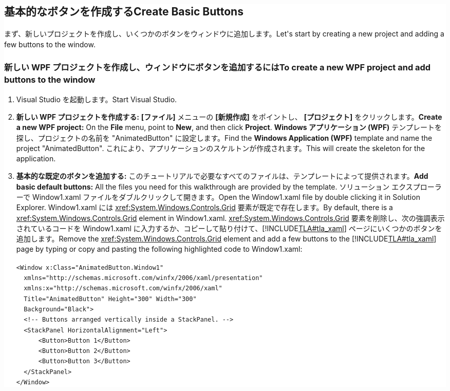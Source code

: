 ## <a name="create-basic-buttons"></a><span data-ttu-id="b7b4f-111">基本的なボタンを作成する</span><span class="sxs-lookup"><span data-stu-id="b7b4f-111">Create Basic Buttons</span></span>

<span data-ttu-id="b7b4f-112">まず、新しいプロジェクトを作成し、いくつかのボタンをウィンドウに追加します。</span><span class="sxs-lookup"><span data-stu-id="b7b4f-112">Let's start by creating a new project and adding a few buttons to the window.</span></span>

### <a name="to-create-a-new-wpf-project-and-add-buttons-to-the-window"></a><span data-ttu-id="b7b4f-113">新しい WPF プロジェクトを作成し、ウィンドウにボタンを追加するには</span><span class="sxs-lookup"><span data-stu-id="b7b4f-113">To create a new WPF project and add buttons to the window</span></span>

1. <span data-ttu-id="b7b4f-114">Visual Studio を起動します。</span><span class="sxs-lookup"><span data-stu-id="b7b4f-114">Start Visual Studio.</span></span>

2. <span data-ttu-id="b7b4f-115">**新しい WPF プロジェクトを作成する:** **[ファイル]** メニューの **[新規作成]** をポイントし、 **[プロジェクト]** をクリックします。</span><span class="sxs-lookup"><span data-stu-id="b7b4f-115">**Create a new WPF project:** On the **File** menu, point to **New**, and then click **Project**.</span></span> <span data-ttu-id="b7b4f-116">**Windows アプリケーション (WPF)** テンプレートを探し、プロジェクトの名前を "AnimatedButton" に設定します。</span><span class="sxs-lookup"><span data-stu-id="b7b4f-116">Find the **Windows Application (WPF)** template and name the project "AnimatedButton".</span></span> <span data-ttu-id="b7b4f-117">これにより、アプリケーションのスケルトンが作成されます。</span><span class="sxs-lookup"><span data-stu-id="b7b4f-117">This will create the skeleton for the application.</span></span>

3. <span data-ttu-id="b7b4f-118">**基本的な既定のボタンを追加する:** このチュートリアルで必要なすべてのファイルは、テンプレートによって提供されます。</span><span class="sxs-lookup"><span data-stu-id="b7b4f-118">**Add basic default buttons:** All the files you need for this walkthrough are provided by the template.</span></span> <span data-ttu-id="b7b4f-119">ソリューション エクスプローラーで Window1.xaml ファイルをダブルクリックして開きます。</span><span class="sxs-lookup"><span data-stu-id="b7b4f-119">Open the Window1.xaml file by double clicking it in Solution Explorer.</span></span> <span data-ttu-id="b7b4f-120">Window1.xaml には <xref:System.Windows.Controls.Grid> 要素が既定で存在します。</span><span class="sxs-lookup"><span data-stu-id="b7b4f-120">By default, there is a <xref:System.Windows.Controls.Grid> element in Window1.xaml.</span></span> <span data-ttu-id="b7b4f-121"><xref:System.Windows.Controls.Grid> 要素を削除し、次の強調表示されているコードを Window1.xaml に入力するか、コピーして貼り付けて、[!INCLUDE[TLA#tla_xaml](../../../includes/tlasharptla-xaml-md.md)] ページにいくつかのボタンを追加します。</span><span class="sxs-lookup"><span data-stu-id="b7b4f-121">Remove the <xref:System.Windows.Controls.Grid> element and add a few buttons to the [!INCLUDE[TLA#tla_xaml](../../../includes/tlasharptla-xaml-md.md)] page by typing or copy and pasting the following highlighted code to Window1.xaml:</span></span>

    ```xaml
    <Window x:Class="AnimatedButton.Window1"
      xmlns="http://schemas.microsoft.com/winfx/2006/xaml/presentation"
      xmlns:x="http://schemas.microsoft.com/winfx/2006/xaml"
      Title="AnimatedButton" Height="300" Width="300"
      Background="Black">
      <!-- Buttons arranged vertically inside a StackPanel. -->
      <StackPanel HorizontalAlignment="Left">
          <Button>Button 1</Button>
          <Button>Button 2</Button>
          <Button>Button 3</Button>
      </StackPanel>
    </Window>
    ```
